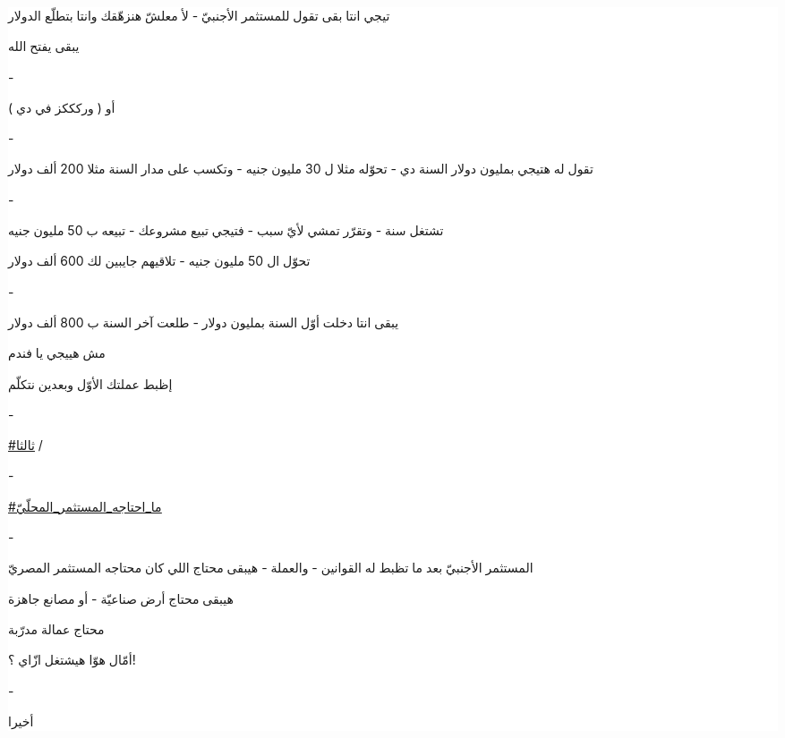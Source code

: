 تيجي انتا بقى تقول للمستثمر الأجنبيّ - لأ معلشّ هنزهّقك
وانتا بتطلّع الدولار

يبقى يفتح الله

\-

أو ( وركككز في دي )

\-

تقول له هتيجي بمليون دولار السنة دي - تحوّله مثلا ل 30
مليون جنيه - وتكسب على مدار السنة مثلا 200 ألف دولار

\-

تشتغل سنة - وتقرّر تمشي لأيّ سبب - فتيجي تبيع مشروعك -
تبيعه ب 50 مليون جنيه

تحوّل ال 50 مليون جنيه - تلاقيهم جايبين لك 600 ألف
دولار

\-

يبقى انتا دخلت أوّل السنة بمليون دولار - طلعت آخر السنة ب
800 ألف دولار

مش هييجي يا فندم

إظبط عملتك الأوّل وبعدين نتكلّم

\-

[<u>\#ثالثا</u>](https://www.facebook.com/hashtag/%D8%AB%D8%A7%D9%84%D8%AB%D8%A7?__eep__=6&__cft__%5b0%5d=AZWmkt4n1G_N0gsFD9PXCR-t8kbJt5RaWx4rudScZN3AbxAyylzXyxdt0AGeuSgJhWAeJZZObYf8IVte9UA75Gj33bJXINqL4TJSrVfoSe9r7_nxdAsqHPfB5hHpmWDYll6F_ooaPVVko6fo6cyr-PBi8uM8XEOqK3uQ9vLIdvup4a5EOjroCo4KKAm8k6oxHGg&__tn__=*NK-R)
/

\-

[<u>\#ما\_احتاجه\_المستثمر\_المحلّيّ</u>](https://www.facebook.com/hashtag/%D9%85%D8%A7_%D8%A7%D8%AD%D8%AA%D8%A7%D8%AC%D9%87_%D8%A7%D9%84%D9%85%D8%B3%D8%AA%D8%AB%D9%85%D8%B1_%D8%A7%D9%84%D9%85%D8%AD%D9%84%D9%91%D9%8A%D9%91?__eep__=6&__cft__%5b0%5d=AZWmkt4n1G_N0gsFD9PXCR-t8kbJt5RaWx4rudScZN3AbxAyylzXyxdt0AGeuSgJhWAeJZZObYf8IVte9UA75Gj33bJXINqL4TJSrVfoSe9r7_nxdAsqHPfB5hHpmWDYll6F_ooaPVVko6fo6cyr-PBi8uM8XEOqK3uQ9vLIdvup4a5EOjroCo4KKAm8k6oxHGg&__tn__=*NK-R)

\-

المستثمر الأجنبيّ بعد ما تظبط له القوانين - والعملة -
هيبقى محتاج اللي كان محتاجه المستثمر المصريّ

هيبقى محتاج أرض صناعيّة - أو مصانع جاهزة

محتاج عمالة مدرّبة

أمّال هوّا هيشتغل ازّاي ؟!

\-

أخيرا
